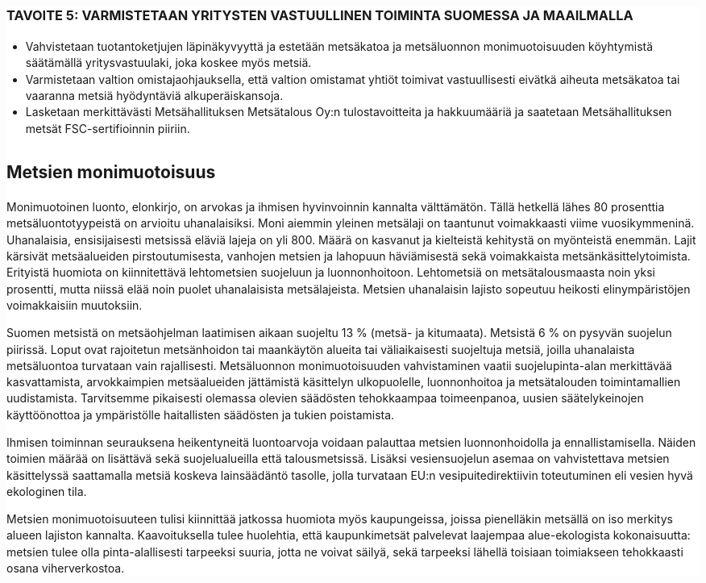 
### TAVOITE 5: VARMISTETAAN YRITYSTEN VASTUULLINEN TOIMINTA SUOMESSA JA MAAILMALLA


* Vahvistetaan tuotantoketjujen läpinäkyvyyttä ja estetään metsäkatoa ja metsäluonnon monimuotoisuuden köyhtymistä säätämällä yritysvastuulaki, joka koskee myös metsiä.
* Varmistetaan valtion omistajaohjauksella, että valtion omistamat yhtiöt toimivat vastuullisesti eivätkä aiheuta metsäkatoa tai vaaranna metsiä hyödyntäviä alkuperäiskansoja.
* Lasketaan merkittävästi Metsähallituksen Metsätalous Oy:n tulostavoitteita ja hakkuumääriä ja saatetaan Metsähallituksen metsät FSC-sertifioinnin piiriin.


## Metsien monimuotoisuus


Monimuotoinen luonto, elonkirjo, on arvokas ja ihmisen hyvinvoinnin kannalta
välttämätön. Tällä hetkellä lähes 80 prosenttia metsäluontotyypeistä on arvioitu
uhanalaisiksi. Moni aiemmin yleinen metsälaji on taantunut voimakkaasti viime
vuosikymmeninä. Uhanalaisia, ensisijaisesti metsissä eläviä lajeja on yli 800.
Määrä on kasvanut ja kielteistä kehitystä on myönteistä enemmän. Lajit kärsivät
metsäalueiden pirstoutumisesta, vanhojen metsien ja lahopuun häviämisestä sekä
voimakkaista metsänkäsittelytoimista. Erityistä huomiota on kiinnitettävä
lehtometsien suojeluun ja luonnonhoitoon. Lehtometsiä on metsätalousmaasta noin
yksi prosentti, mutta niissä elää noin puolet uhanalaisista metsälajeista.
Metsien uhanalaisin lajisto sopeutuu heikosti elinympäristöjen voimakkaisiin
muutoksiin.


Suomen metsistä on metsäohjelman laatimisen aikaan suojeltu 13 % (metsä- ja
kitumaata). Metsistä 6 % on pysyvän suojelun piirissä. Loput ovat rajoitetun
metsänhoidon tai maankäytön alueita tai väliaikaisesti suojeltuja metsiä, joilla
uhanalaista metsäluontoa turvataan vain rajallisesti. Metsäluonnon
monimuotoisuuden vahvistaminen vaatii suojelupinta-alan merkittävää
kasvattamista, arvokkaimpien metsäalueiden jättämistä käsittelyn ulkopuolelle,
luonnonhoitoa ja metsätalouden toimintamallien uudistamista. Tarvitsemme
pikaisesti olemassa olevien säädösten tehokkaampaa toimeenpanoa, uusien
säätelykeinojen käyttöönottoa ja ympäristölle haitallisten säädösten ja tukien
poistamista.


Ihmisen toiminnan seurauksena heikentyneitä luontoarvoja voidaan palauttaa
metsien luonnonhoidolla ja ennallistamisella. Näiden toimien määrää on lisättävä
sekä suojelualueilla että talousmetsissä. Lisäksi vesiensuojelun asemaa on
vahvistettava metsien käsittelyssä saattamalla metsiä koskeva lainsäädäntö
tasolle, jolla turvataan EU:n vesipuitedirektiivin toteutuminen eli vesien hyvä
ekologinen tila.


Metsien monimuotoisuuteen tulisi kiinnittää jatkossa huomiota myös kaupungeissa,
joissa pienelläkin metsällä on iso merkitys alueen lajiston kannalta.
Kaavoituksella tulee huolehtia, että kaupunkimetsät palvelevat laajempaa
alue-ekologista kokonaisuutta: metsien tulee olla pinta-alallisesti tarpeeksi
suuria, jotta ne voivat säilyä, sekä tarpeeksi lähellä toisiaan toimiakseen
tehokkaasti osana viherverkostoa.
